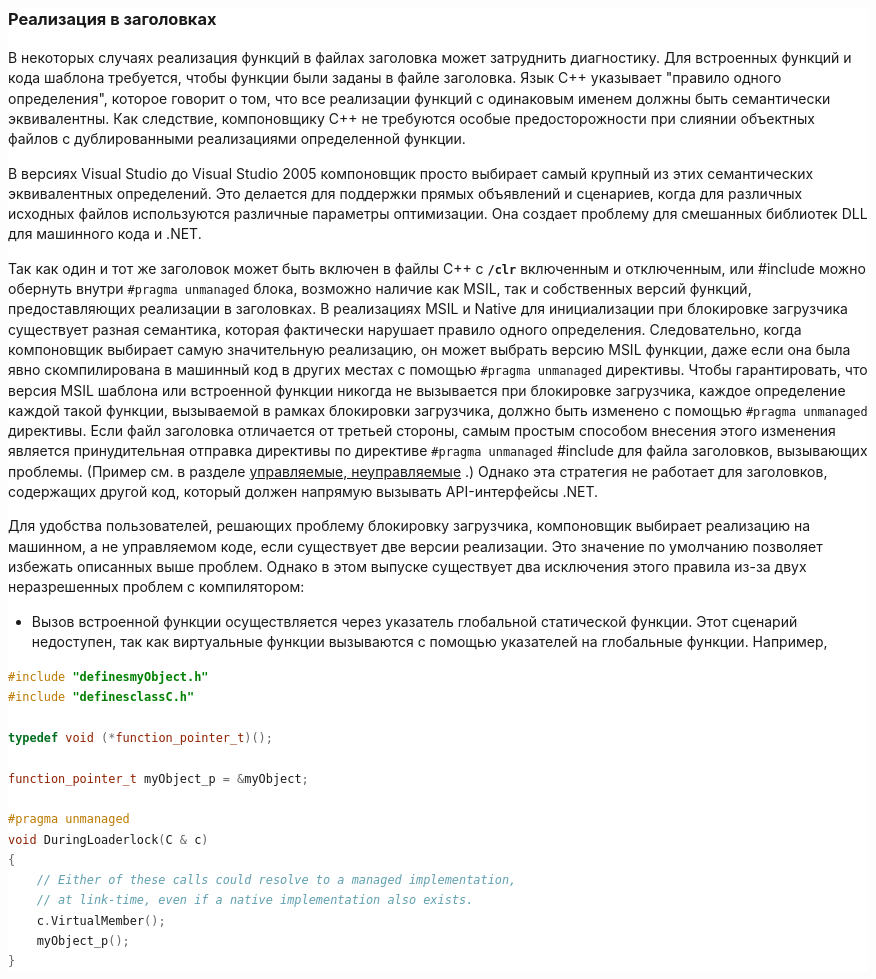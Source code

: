### <a name="implementation-in-headers"></a>Реализация в заголовках

В некоторых случаях реализация функций в файлах заголовка может затруднить диагностику. Для встроенных функций и кода шаблона требуется, чтобы функции были заданы в файле заголовка.  Язык C++ указывает "правило одного определения", которое говорит о том, что все реализации функций с одинаковым именем должны быть семантически эквивалентны. Как следствие, компоновщику C++ не требуются особые предосторожности при слиянии объектных файлов с дублированными реализациями определенной функции.

В версиях Visual Studio до Visual Studio 2005 компоновщик просто выбирает самый крупный из этих семантических эквивалентных определений. Это делается для поддержки прямых объявлений и сценариев, когда для различных исходных файлов используются различные параметры оптимизации. Она создает проблему для смешанных библиотек DLL для машинного кода и .NET.

Так как один и тот же заголовок может быть включен в файлы C++ с **`/clr`** включенным и отключенным, или #include можно обернуть внутри `#pragma unmanaged` блока, возможно наличие как MSIL, так и собственных версий функций, предоставляющих реализации в заголовках. В реализациях MSIL и Native для инициализации при блокировке загрузчика существует разная семантика, которая фактически нарушает правило одного определения. Следовательно, когда компоновщик выбирает самую значительную реализацию, он может выбрать версию MSIL функции, даже если она была явно скомпилирована в машинный код в других местах с помощью `#pragma unmanaged` директивы. Чтобы гарантировать, что версия MSIL шаблона или встроенной функции никогда не вызывается при блокировке загрузчика, каждое определение каждой такой функции, вызываемой в рамках блокировки загрузчика, должно быть изменено с помощью `#pragma unmanaged` директивы. Если файл заголовка отличается от третьей стороны, самым простым способом внесения этого изменения является принудительная отправка директивы по директиве `#pragma unmanaged` #include для файла заголовков, вызывающих проблемы. (Пример см. в разделе [управляемые, неуправляемые](../preprocessor/managed-unmanaged.md) .) Однако эта стратегия не работает для заголовков, содержащих другой код, который должен напрямую вызывать API-интерфейсы .NET.

Для удобства пользователей, решающих проблему блокировку загрузчика, компоновщик выбирает реализацию на машинном, а не управляемом коде, если существует две версии реализации. Это значение по умолчанию позволяет избежать описанных выше проблем. Однако в этом выпуске существует два исключения этого правила из-за двух неразрешенных проблем с компилятором:

- Вызов встроенной функции осуществляется через указатель глобальной статической функции. Этот сценарий недоступен, так как виртуальные функции вызываются с помощью указателей на глобальные функции. Например,

```cpp
#include "definesmyObject.h"
#include "definesclassC.h"

typedef void (*function_pointer_t)();

function_pointer_t myObject_p = &myObject;

#pragma unmanaged
void DuringLoaderlock(C & c)
{
    // Either of these calls could resolve to a managed implementation,
    // at link-time, even if a native implementation also exists.
    c.VirtualMember();
    myObject_p();
}
```
